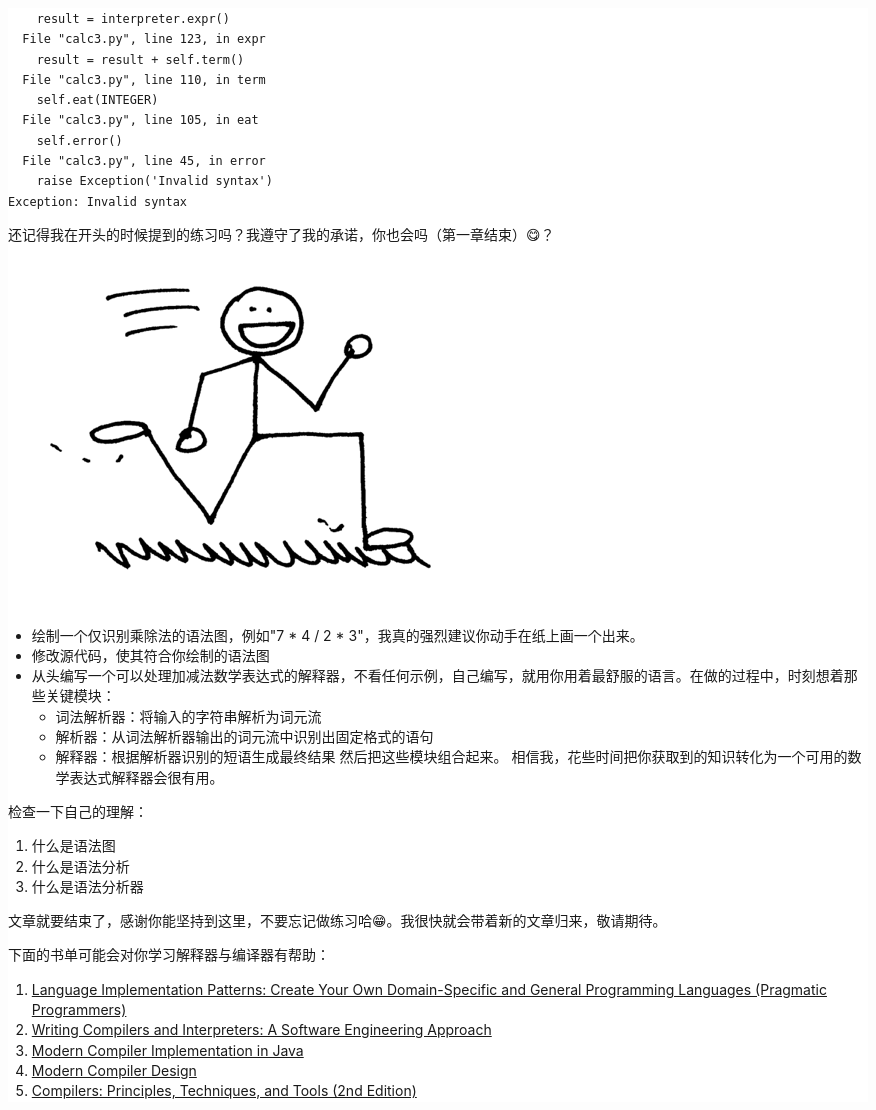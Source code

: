 ```shell
    result = interpreter.expr()
  File "calc3.py", line 123, in expr
    result = result + self.term()
  File "calc3.py", line 110, in term
    self.eat(INTEGER)
  File "calc3.py", line 105, in eat
    self.error()
  File "calc3.py", line 45, in error
    raise Exception('Invalid syntax')
Exception: Invalid syntax
```

还记得我在开头的时候提到的练习吗？我遵守了我的承诺，你也会吗（第一章结束）😋？
![图3.2](/assets/images/3.2.png)

- 绘制一个仅识别乘除法的语法图，例如"7 * 4 / 2 * 3"，我真的强烈建议你动手在纸上画一个出来。
- 修改源代码，使其符合你绘制的语法图
- 从头编写一个可以处理加减法数学表达式的解释器，不看任何示例，自己编写，就用你用着最舒服的语言。在做的过程中，时刻想着那些关键模块：
	- 词法解析器：将输入的字符串解析为词元流
	- 解析器：从词法解析器输出的词元流中识别出固定格式的语句
	- 解释器：根据解析器识别的短语生成最终结果
	然后把这些模块组合起来。
相信我，花些时间把你获取到的知识转化为一个可用的数学表达式解释器会很有用。

检查一下自己的理解：
1. 什么是语法图
2. 什么是语法分析
3. 什么是语法分析器

文章就要结束了，感谢你能坚持到这里，不要忘记做练习哈😁。我很快就会带着新的文章归来，敬请期待。

下面的书单可能会对你学习解释器与编译器有帮助：
1. [Language Implementation Patterns: Create Your Own Domain-Specific and General Programming Languages (Pragmatic Programmers)](http://www.amazon.com/gp/product/193435645X/ref=as_li_tl?ie=UTF8&camp=1789&creative=9325&creativeASIN=193435645X&linkCode=as2&tag=russblo0b-20&linkId=MP4DCXDV6DJMEJBL)
2. [Writing Compilers and Interpreters: A Software Engineering Approach](http://www.amazon.com/gp/product/0470177071/ref=as_li_tl?ie=UTF8&camp=1789&creative=9325&creativeASIN=0470177071&linkCode=as2&tag=russblo0b-20&linkId=UCLGQTPIYSWYKRRM)
3. [Modern Compiler Implementation in Java](http://www.amazon.com/gp/product/052182060X/ref=as_li_tl?ie=UTF8&camp=1789&creative=9325&creativeASIN=052182060X&linkCode=as2&tag=russblo0b-20&linkId=ZSKKZMV7YWR22NMW)
4. [Modern Compiler Design](http://www.amazon.com/gp/product/1461446988/ref=as_li_tl?ie=UTF8&camp=1789&creative=9325&creativeASIN=1461446988&linkCode=as2&tag=russblo0b-20&linkId=PAXWJP5WCPZ7RKRD)
5. [Compilers: Principles, Techniques, and Tools (2nd Edition)](http://www.amazon.com/gp/product/0321486811/ref=as_li_tl?ie=UTF8&camp=1789&creative=9325&creativeASIN=0321486811&linkCode=as2&tag=russblo0b-20&linkId=GOEGDQG4HIHU56FQ)